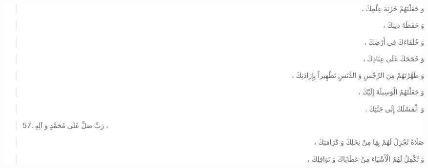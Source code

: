<blockquote dir="rtl">
  <p>
وَ جَعَلْتَهُمْ خَزَنَةَ عِلْمِكَ ،
  </p>
</blockquote>

<blockquote dir="rtl">
  <p>
وَ حَفَظَةَ دِينِكَ ،
  </p>
</blockquote>

<blockquote dir="rtl">
  <p>
وَ خُلَفَاءَكَ فِي أَرْضِكَ ،
  </p>
</blockquote>

<blockquote dir="rtl">
  <p>
وَ حُجَجَكَ عَلَى عِبَادِكَ ،
  </p>
</blockquote>

<blockquote dir="rtl">
  <p>
وَ طَهَّرْتَهُمْ مِنَ الرِّجْسِ وَ الدَّنَسِ تَطْهِيراً بِإِرَادَتِكَ
،
  </p>
</blockquote>

<blockquote dir="rtl">
  <p>
وَ جَعَلْتَهُمُ الْوَسِيلَةَ إِلَيْكَ ،
  </p>
</blockquote>

<blockquote dir="rtl">
  <p>
وَ الْمَسْلَكَ إِلَى جَنَّتِكَ .
  </p>
</blockquote>

> 57. رَبِّ صَلِّ عَلَى مُحَمَّدٍ وَ آلِهِ ،

<blockquote dir="rtl">
  <p>
صَلَاةً تُجْزِلُ لَهُمْ بِهَا مِنْ نِحَلِكَ وَ كَرَامَتِكَ ،
  </p>
</blockquote>

<blockquote dir="rtl">
  <p>
وَ تُكْمِلُ لَهُمُ الْأَشْيَاءَ مِنْ عَطَايَاكَ وَ نَوَافِلِكَ ،
  </p>
</blockquote>
